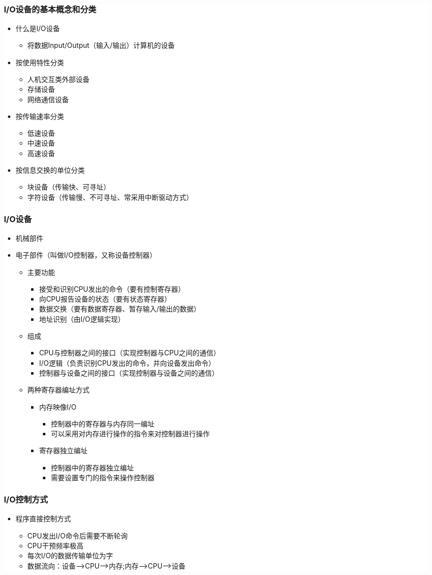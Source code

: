 ### I/O设备的基本概念和分类

- 什么是I/O设备

	- 将数据Input/Output（输入/输出）计算机的设备

- 按使用特性分类

	- 人机交互类外部设备
	- 存储设备
	- 网络通信设备

- 按传输速率分类

	- 低速设备
	- 中速设备
	- 高速设备

- 按信息交换的单位分类

	- 块设备（传输快、可寻址）
	- 字符设备（传输慢、不可寻址、常采用中断驱动方式）

### I/O设备

- 机械部件
- 电子部件（叫做I/O控制器，又称设备控制器）

	- 主要功能

		- 接受和识别CPU发出的命令（要有控制寄存器）
		- 向CPU报告设备的状态（要有状态寄存器）
		- 数据交换（要有数据寄存器、暂存输入/输出的数据）
		- 地址识别（由I/O逻辑实现）

	- 组成

		- CPU与控制器之间的接口（实现控制器与CPU之间的通信）
		- I/O逻辑（负责识别CPU发出的命令，并向设备发出命令）
		- 控制器与设备之间的接口（实现控制器与设备之间的通信）

	- 两种寄存器编址方式

		- 内存映像I/O

			- 控制器中的寄存器与内存同一编址
			- 可以采用对内存进行操作的指令来对控制器进行操作

		- 寄存器独立编址

			- 控制器中的寄存器独立编址
			- 需要设置专门的指令来操作控制器

### I/O控制方式

- 程序直接控制方式

	- CPU发出I/O命令后需要不断轮询
	- CPU干预频率极高
	- 每次I/O的数据传输单位为字
	- 数据流向：设备—>CPU—>内存;内存—>CPU—>设备
